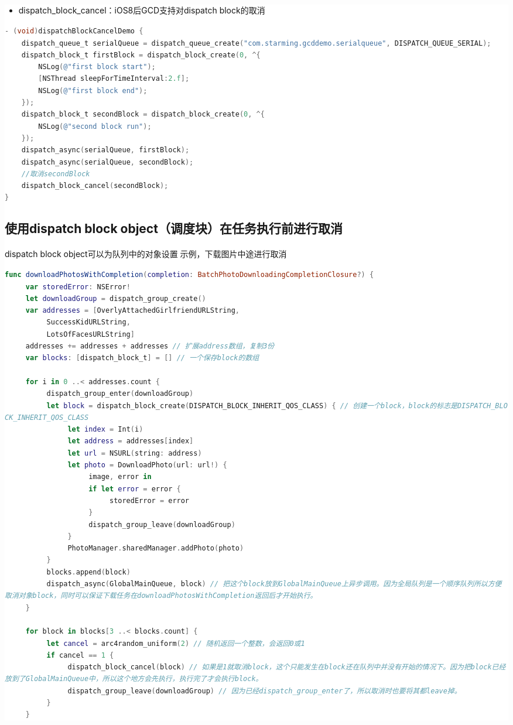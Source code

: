 * dispatch_block_cancel：iOS8后GCD支持对dispatch block的取消

```objectivec
- (void)dispatchBlockCancelDemo {
    dispatch_queue_t serialQueue = dispatch_queue_create("com.starming.gcddemo.serialqueue", DISPATCH_QUEUE_SERIAL);
    dispatch_block_t firstBlock = dispatch_block_create(0, ^{
        NSLog(@"first block start");
        [NSThread sleepForTimeInterval:2.f];
        NSLog(@"first block end");
    });
    dispatch_block_t secondBlock = dispatch_block_create(0, ^{
        NSLog(@"second block run");
    });
    dispatch_async(serialQueue, firstBlock);
    dispatch_async(serialQueue, secondBlock);
    //取消secondBlock
    dispatch_block_cancel(secondBlock);
}
```

## 使用dispatch block object（调度块）在任务执行前进行取消
dispatch block object可以为队列中的对象设置
示例，下载图片中途进行取消
```swift
func downloadPhotosWithCompletion(completion: BatchPhotoDownloadingCompletionClosure?) {
     var storedError: NSError!
     let downloadGroup = dispatch_group_create()
     var addresses = [OverlyAttachedGirlfriendURLString,
          SuccessKidURLString,
          LotsOfFacesURLString]
     addresses += addresses + addresses // 扩展address数组，复制3份
     var blocks: [dispatch_block_t] = [] // 一个保存block的数组

     for i in 0 ..< addresses.count {
          dispatch_group_enter(downloadGroup)
          let block = dispatch_block_create(DISPATCH_BLOCK_INHERIT_QOS_CLASS) { // 创建一个block，block的标志是DISPATCH_BLOCK_INHERIT_QOS_CLASS
               let index = Int(i)
               let address = addresses[index]
               let url = NSURL(string: address)
               let photo = DownloadPhoto(url: url!) {
                    image, error in
                    if let error = error {
                         storedError = error
                    }
                    dispatch_group_leave(downloadGroup)
               }
               PhotoManager.sharedManager.addPhoto(photo)
          }
          blocks.append(block)
          dispatch_async(GlobalMainQueue, block) // 把这个block放到GlobalMainQueue上异步调用。因为全局队列是一个顺序队列所以方便取消对象block，同时可以保证下载任务在downloadPhotosWithCompletion返回后才开始执行。
     }

     for block in blocks[3 ..< blocks.count] {
          let cancel = arc4random_uniform(2) // 随机返回一个整数，会返回0或1
          if cancel == 1 {
               dispatch_block_cancel(block) // 如果是1就取消block，这个只能发生在block还在队列中并没有开始的情况下。因为把block已经放到了GlobalMainQueue中，所以这个地方会先执行，执行完了才会执行block。
               dispatch_group_leave(downloadGroup) // 因为已经dispatch_group_enter了，所以取消时也要将其都leave掉。
          }
     }

```